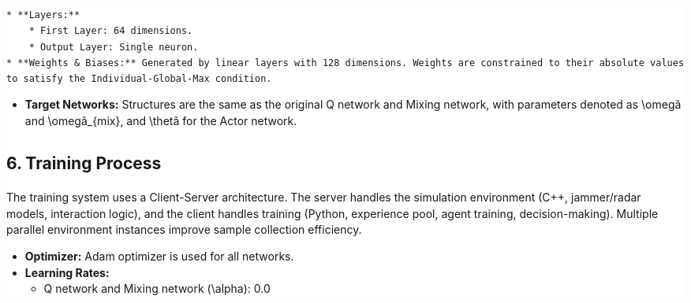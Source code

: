     * **Layers:**
        * First Layer: 64 dimensions.
        * Output Layer: Single neuron.
    * **Weights & Biases:** Generated by linear layers with 128 dimensions. Weights are constrained to their absolute values to satisfy the Individual-Global-Max condition.
* **Target Networks:** Structures are the same as the original Q network and Mixing network, with parameters denoted as <span class="math-inline">\\omegã</span> and <span class="math-inline">\\omegã\_\{mix\}</span>, and <span class="math-inline">\\thetã</span> for the Actor network.

## 6. Training Process

The training system uses a Client-Server architecture. The server handles the simulation environment (C++, jammer/radar models, interaction logic), and the client handles training (Python, experience pool, agent training, decision-making). Multiple parallel environment instances improve sample collection efficiency.

* **Optimizer:** Adam optimizer is used for all networks.
* **Learning Rates:**
    * Q network and Mixing network (<span class="math-inline">\\alpha</span>): 0.0